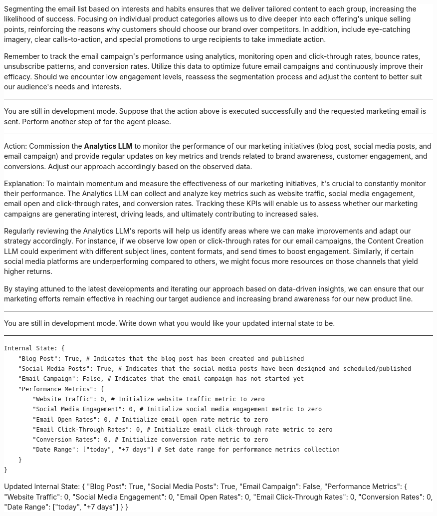 Segmenting the email list based on interests and habits ensures that we deliver tailored content to each group, increasing the likelihood of success. Focusing on individual product categories allows us to dive deeper into each offering's unique selling points, reinforcing the reasons why customers should choose our brand over competitors. In addition, include eye-catching imagery, clear calls-to-action, and special promotions to urge recipients to take immediate action.

Remember to track the email campaign's performance using analytics, monitoring open and click-through rates, bounce rates, unsubscribe patterns, and conversion rates. Utilize this data to optimize future email campaigns and continuously improve their efficacy. Should we encounter low engagement levels, reassess the segmentation process and adjust the content to better suit our audience's needs and interests.

----

You are still in development mode. Suppose that the action above is executed successfully and the requested marketing email is sent. Perform another step of for the agent please.

----

Action: Commission the **Analytics LLM** to monitor the performance of our marketing initiatives (blog post, social media posts, and email campaign) and provide regular updates on key metrics and trends related to brand awareness, customer engagement, and conversions. Adjust our approach accordingly based on the observed data.

Explanation: To maintain momentum and measure the effectiveness of our marketing initiatives, it's crucial to constantly monitor their performance. The Analytics LLM can collect and analyze key metrics such as website traffic, social media engagement, email open and click-through rates, and conversion rates. Tracking these KPIs will enable us to assess whether our marketing campaigns are generating interest, driving leads, and ultimately contributing to increased sales.

Regularly reviewing the Analytics LLM's reports will help us identify areas where we can make improvements and adapt our strategy accordingly. For instance, if we observe low open or click-through rates for our email campaigns, the Content Creation LLM could experiment with different subject lines, content formats, and send times to boost engagement. Similarly, if certain social media platforms are underperforming compared to others, we might focus more resources on those channels that yield higher returns.

By staying attuned to the latest developments and iterating our approach based on data-driven insights, we can ensure that our marketing efforts remain effective in reaching our target audience and increasing brand awareness for our new product line.

----

You are still in development mode. Write down what you would like your updated internal state to be.

----

```
Internal State: {
    "Blog Post": True, # Indicates that the blog post has been created and published
    "Social Media Posts": True, # Indicates that the social media posts have been designed and scheduled/published
    "Email Campaign": False, # Indicates that the email campaign has not started yet
    "Performance Metrics": {
        "Website Traffic": 0, # Initialize website traffic metric to zero
        "Social Media Engagement": 0, # Initialize social media engagement metric to zero
        "Email Open Rates": 0, # Initialize email open rate metric to zero
        "Email Click-Through Rates": 0, # Initialize email click-through rate metric to zero
        "Conversion Rates": 0, # Initialize conversion rate metric to zero
        "Date Range": ["today", "+7 days"] # Set date range for performance metrics collection
    }
}
```

Updated Internal State: { "Blog Post": True, "Social Media Posts": True, "Email Campaign": False, "Performance Metrics": { "Website Traffic": 0, "Social Media Engagement": 0, "Email Open Rates": 0, "Email Click-Through Rates": 0, "Conversion Rates": 0, "Date Range": ["today", "+7 days"] } }

